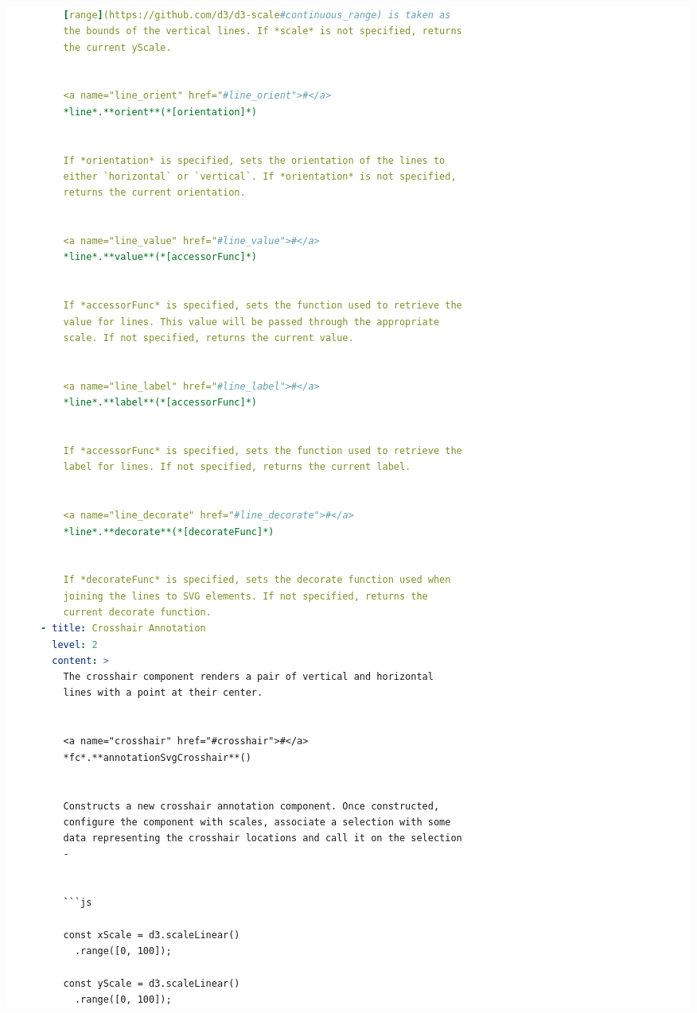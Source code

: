 ```yaml
          [range](https://github.com/d3/d3-scale#continuous_range) is taken as
          the bounds of the vertical lines. If *scale* is not specified, returns
          the current yScale.


          <a name="line_orient" href="#line_orient">#</a>
          *line*.**orient**(*[orientation]*)


          If *orientation* is specified, sets the orientation of the lines to
          either `horizontal` or `vertical`. If *orientation* is not specified,
          returns the current orientation.


          <a name="line_value" href="#line_value">#</a>
          *line*.**value**(*[accessorFunc]*)


          If *accessorFunc* is specified, sets the function used to retrieve the
          value for lines. This value will be passed through the appropriate
          scale. If not specified, returns the current value.


          <a name="line_label" href="#line_label">#</a>
          *line*.**label**(*[accessorFunc]*)


          If *accessorFunc* is specified, sets the function used to retrieve the
          label for lines. If not specified, returns the current label.


          <a name="line_decorate" href="#line_decorate">#</a>
          *line*.**decorate**(*[decorateFunc]*)


          If *decorateFunc* is specified, sets the decorate function used when
          joining the lines to SVG elements. If not specified, returns the
          current decorate function.
      - title: Crosshair Annotation
        level: 2
        content: >
          The crosshair component renders a pair of vertical and horizontal
          lines with a point at their center.


          <a name="crosshair" href="#crosshair">#</a>
          *fc*.**annotationSvgCrosshair**()


          Constructs a new crosshair annotation component. Once constructed,
          configure the component with scales, associate a selection with some
          data representing the crosshair locations and call it on the selection
          -


          ```js

          const xScale = d3.scaleLinear()
            .range([0, 100]);

          const yScale = d3.scaleLinear()
            .range([0, 100]);

```